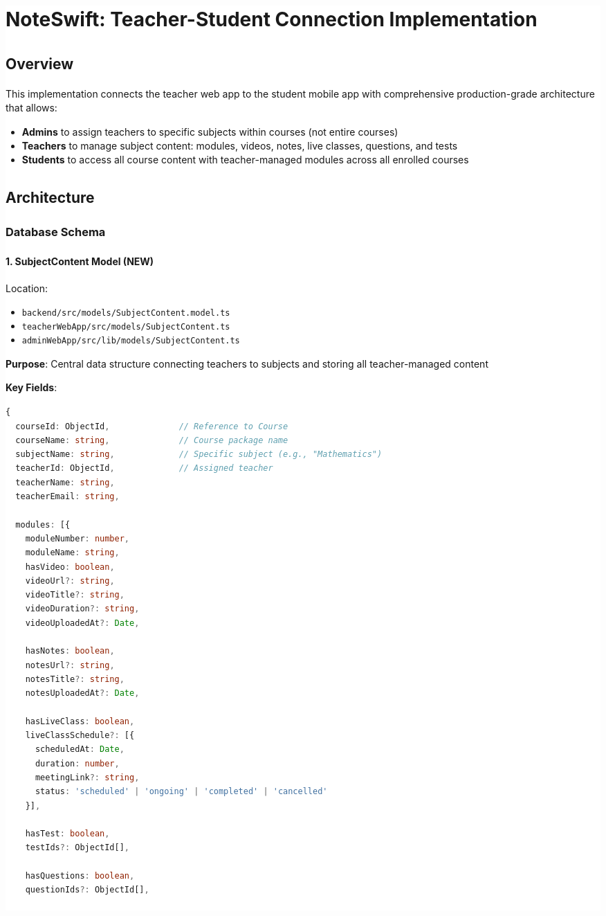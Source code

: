 # NoteSwift: Teacher-Student Connection Implementation

## Overview
This implementation connects the teacher web app to the student mobile app with comprehensive production-grade architecture that allows:
- **Admins** to assign teachers to specific subjects within courses (not entire courses)
- **Teachers** to manage subject content: modules, videos, notes, live classes, questions, and tests
- **Students** to access all course content with teacher-managed modules across all enrolled courses

## Architecture

### Database Schema

#### 1. SubjectContent Model (NEW)
Location: 
- `backend/src/models/SubjectContent.model.ts`
- `teacherWebApp/src/models/SubjectContent.ts`
- `adminWebApp/src/lib/models/SubjectContent.ts`

**Purpose**: Central data structure connecting teachers to subjects and storing all teacher-managed content

**Key Fields**:
```typescript
{
  courseId: ObjectId,              // Reference to Course
  courseName: string,              // Course package name
  subjectName: string,             // Specific subject (e.g., "Mathematics")
  teacherId: ObjectId,             // Assigned teacher
  teacherName: string,
  teacherEmail: string,
  
  modules: [{
    moduleNumber: number,
    moduleName: string,
    hasVideo: boolean,
    videoUrl?: string,
    videoTitle?: string,
    videoDuration?: string,
    videoUploadedAt?: Date,
    
    hasNotes: boolean,
    notesUrl?: string,
    notesTitle?: string,
    notesUploadedAt?: Date,
    
    hasLiveClass: boolean,
    liveClassSchedule?: [{
      scheduledAt: Date,
      duration: number,
      meetingLink?: string,
      status: 'scheduled' | 'ongoing' | 'completed' | 'cancelled'
    }],
    
    hasTest: boolean,
    testIds?: ObjectId[],
    
    hasQuestions: boolean,
    questionIds?: ObjectId[],
    
```